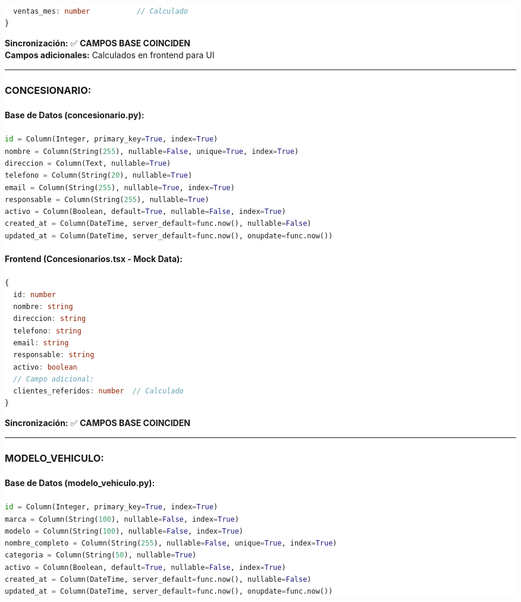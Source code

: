 ```typescript
  ventas_mes: number           // Calculado
}
```

**Sincronización:** ✅ **CAMPOS BASE COINCIDEN**  
**Campos adicionales:** Calculados en frontend para UI

---

### **CONCESIONARIO:**

#### **Base de Datos (concesionario.py):**
```python
id = Column(Integer, primary_key=True, index=True)
nombre = Column(String(255), nullable=False, unique=True, index=True)
direccion = Column(Text, nullable=True)
telefono = Column(String(20), nullable=True)
email = Column(String(255), nullable=True, index=True)
responsable = Column(String(255), nullable=True)
activo = Column(Boolean, default=True, nullable=False, index=True)
created_at = Column(DateTime, server_default=func.now(), nullable=False)
updated_at = Column(DateTime, server_default=func.now(), onupdate=func.now())
```

#### **Frontend (Concesionarios.tsx - Mock Data):**
```typescript
{
  id: number
  nombre: string
  direccion: string
  telefono: string
  email: string
  responsable: string
  activo: boolean
  // Campo adicional:
  clientes_referidos: number  // Calculado
}
```

**Sincronización:** ✅ **CAMPOS BASE COINCIDEN**

---

### **MODELO_VEHICULO:**

#### **Base de Datos (modelo_vehiculo.py):**
```python
id = Column(Integer, primary_key=True, index=True)
marca = Column(String(100), nullable=False, index=True)
modelo = Column(String(100), nullable=False, index=True)
nombre_completo = Column(String(255), nullable=False, unique=True, index=True)
categoria = Column(String(50), nullable=True)
activo = Column(Boolean, default=True, nullable=False, index=True)
created_at = Column(DateTime, server_default=func.now(), nullable=False)
updated_at = Column(DateTime, server_default=func.now(), onupdate=func.now())
```
